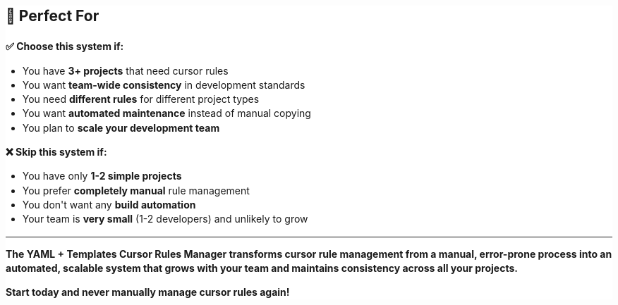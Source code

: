 ## 🎯 Perfect For

**✅ Choose this system if:**
- You have **3+ projects** that need cursor rules
- You want **team-wide consistency** in development standards
- You need **different rules** for different project types
- You want **automated maintenance** instead of manual copying
- You plan to **scale your development team**

**❌ Skip this system if:**
- You have only **1-2 simple projects**
- You prefer **completely manual** rule management
- You don't want any **build automation**
- Your team is **very small** (1-2 developers) and unlikely to grow

---

**The YAML + Templates Cursor Rules Manager transforms cursor rule management from a manual, error-prone process into an automated, scalable system that grows with your team and maintains consistency across all your projects.**

**Start today and never manually manage cursor rules again!**